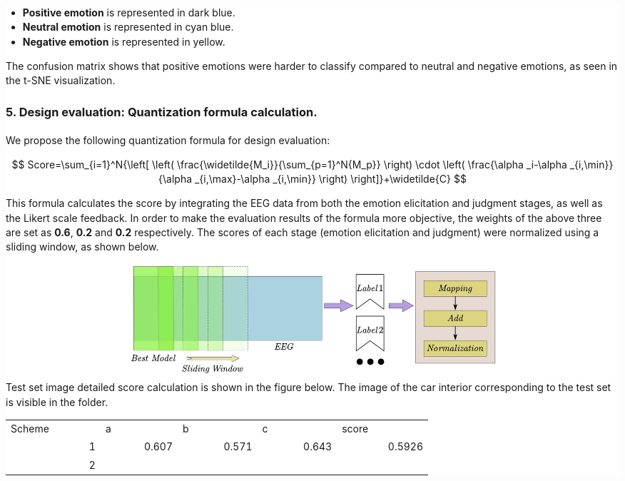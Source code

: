 </div>

- **Positive emotion** is represented in dark blue.
- **Neutral emotion** is represented in cyan blue.
- **Negative emotion** is represented in yellow.

The confusion matrix shows that positive emotions were harder to classify compared to neutral and negative emotions, as seen in the t-SNE visualization.
### 5. **Design evaluation: Quantization formula calculation.**
We propose the following quantization formula for design evaluation:

$$
Score=\sum_{i=1}^N{\left[ \left( \frac{\widetilde{M_i}}{\sum_{p=1}^N{M_p}} \right) \cdot \left( \frac{\alpha _i-\alpha _{i,\min}}{\alpha _{i,\max}-\alpha _{i,\min}} \right) \right]}+\widetilde{C}
$$

This formula calculates the score by integrating the EEG data from both the emotion elicitation and judgment stages, as well as the Likert scale feedback. In order to make the evaluation results of the formula more objective, the weights of the above three are set as **0.6**, **0.2** and **0.2** respectively.
The scores of each stage (emotion elicitation and judgment) were normalized using a sliding window, as shown below.
<div align="center">
  <img src="./img/sliding.jpg" width="60%" />
</div>
Test set image detailed score calculation is shown in the figure below. The image of the car interior corresponding to the test set is visible in the folder.
<table border="0" cellpadding="0" cellspacing="0" width="590" style="border-collapse:collapse;table-layout:fixed;width:444pt">
  <col width="134" style="mso-width-source:userset;mso-width-alt:4778;width:101pt">
  <col width="106" style="mso-width-source:userset;mso-width-alt:3783;width:80pt">
  <col width="111" style="mso-width-source:userset;mso-width-alt:3953;width:83pt">
  <col width="110" style="mso-width-source:userset;mso-width-alt:3925;width:83pt">
  <col width="129" style="mso-width-source:userset;mso-width-alt:4579;width:97pt">
  <tr height="18" style="height:13.8pt">
    <td height="18" width="134" style="height:13.8pt;width:101pt">Scheme</td>
    <td width="106" style="width:80pt">a</td>
    <td width="111" style="width:83pt">b</td>
    <td width="110" style="width:83pt">c</td>
    <td width="129" style="width:97pt">score</td>
  </tr>
  <tr height="18" style="height:13.8pt">
    <td height="18" align="right" style="height:13.8pt">1</td>
    <td align="right">0.607</td>
    <td align="right">0.571</td>
    <td align="right">0.643</td>
    <td align="right">0.5926</td>
  </tr>
  <tr height="18" style="height:13.8pt">
    <td height="18" align="right" style="height:13.8pt">2</td>